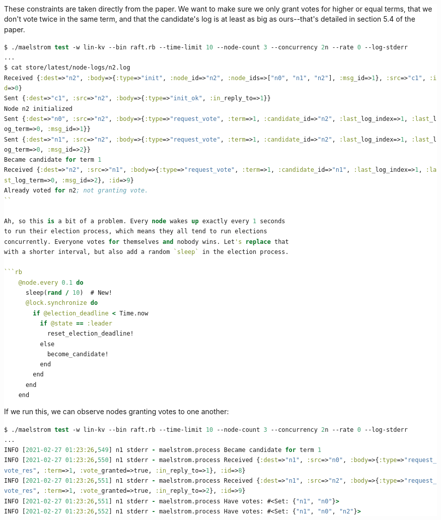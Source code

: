 ```rb
```

These constraints are taken directly from the paper. We want to make sure we
only grant votes for higher or equal terms, that we don't vote twice in the
same term, and that the candidate's log is at least as big as ours--that's
detailed in section 5.4 of the paper.

```clj
$ ./maelstrom test -w lin-kv --bin raft.rb --time-limit 10 --node-count 3 --concurrency 2n --rate 0 --log-stderr
...
$ cat store/latest/node-logs/n2.log
Received {:dest=>"n2", :body=>{:type=>"init", :node_id=>"n2", :node_ids=>["n0", "n1", "n2"], :msg_id=>1}, :src=>"c1", :id=>0}
Sent {:dest=>"c1", :src=>"n2", :body=>{:type=>"init_ok", :in_reply_to=>1}}
Node n2 initialized
Sent {:dest=>"n0", :src=>"n2", :body=>{:type=>"request_vote", :term=>1, :candidate_id=>"n2", :last_log_index=>1, :last_log_term=>0, :msg_id=>1}}
Sent {:dest=>"n1", :src=>"n2", :body=>{:type=>"request_vote", :term=>1, :candidate_id=>"n2", :last_log_index=>1, :last_log_term=>0, :msg_id=>2}}
Became candidate for term 1
Received {:dest=>"n2", :src=>"n1", :body=>{:type=>"request_vote", :term=>1, :candidate_id=>"n1", :last_log_index=>1, :last_log_term=>0, :msg_id=>2}, :id=>9}
Already voted for n2; not granting vote.
``

Ah, so this is a bit of a problem. Every node wakes up exactly every 1 seconds
to run their election process, which means they all tend to run elections
concurrently. Everyone votes for themselves and nobody wins. Let's replace that
with a shorter interval, but also add a random `sleep` in the election process.

```rb
    @node.every 0.1 do
      sleep(rand / 10)  # New!
      @lock.synchronize do
        if @election_deadline < Time.now
          if @state == :leader
            reset_election_deadline!
          else
            become_candidate!
          end
        end
      end
    end
```

If we run this, we can observe nodes granting votes to one another:

```clj
$ ./maelstrom test -w lin-kv --bin raft.rb --time-limit 10 --node-count 3 --concurrency 2n --rate 0 --log-stderr
...
INFO [2021-02-27 01:23:26,549] n1 stderr - maelstrom.process Became candidate for term 1
INFO [2021-02-27 01:23:26,550] n1 stderr - maelstrom.process Received {:dest=>"n1", :src=>"n0", :body=>{:type=>"request_vote_res", :term=>1, :vote_granted=>true, :in_reply_to=>1}, :id=>8}
INFO [2021-02-27 01:23:26,551] n1 stderr - maelstrom.process Received {:dest=>"n1", :src=>"n2", :body=>{:type=>"request_vote_res", :term=>1, :vote_granted=>true, :in_reply_to=>2}, :id=>9}
INFO [2021-02-27 01:23:26,551] n1 stderr - maelstrom.process Have votes: #<Set: {"n1", "n0"}>
INFO [2021-02-27 01:23:26,552] n1 stderr - maelstrom.process Have votes: #<Set: {"n1", "n0", "n2"}>
```
